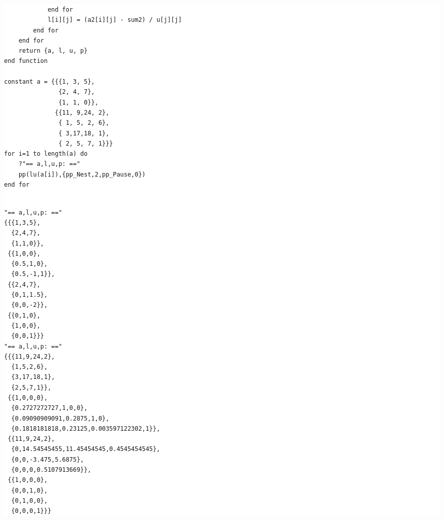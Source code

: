 ```Phix
            end for
            l[i][j] = (a2[i][j] - sum2) / u[j][j]
        end for
    end for
    return {a, l, u, p}
end function

constant a = {{{1, 3, 5},
               {2, 4, 7},
               {1, 1, 0}},
              {{11, 9,24, 2},
               { 1, 5, 2, 6},
               { 3,17,18, 1},
               { 2, 5, 7, 1}}}
for i=1 to length(a) do
    ?"== a,l,u,p: =="
    pp(lu(a[i]),{pp_Nest,2,pp_Pause,0})
end for
```

```txt

"== a,l,u,p: =="
{{{1,3,5},
  {2,4,7},
  {1,1,0}},
 {{1,0,0},
  {0.5,1,0},
  {0.5,-1,1}},
 {{2,4,7},
  {0,1,1.5},
  {0,0,-2}},
 {{0,1,0},
  {1,0,0},
  {0,0,1}}}
"== a,l,u,p: =="
{{{11,9,24,2},
  {1,5,2,6},
  {3,17,18,1},
  {2,5,7,1}},
 {{1,0,0,0},
  {0.2727272727,1,0,0},
  {0.09090909091,0.2875,1,0},
  {0.1818181818,0.23125,0.003597122302,1}},
 {{11,9,24,2},
  {0,14.54545455,11.45454545,0.4545454545},
  {0,0,-3.475,5.6875},
  {0,0,0,0.5107913669}},
 {{1,0,0,0},
  {0,0,1,0},
  {0,1,0,0},
  {0,0,0,1}}}

```
